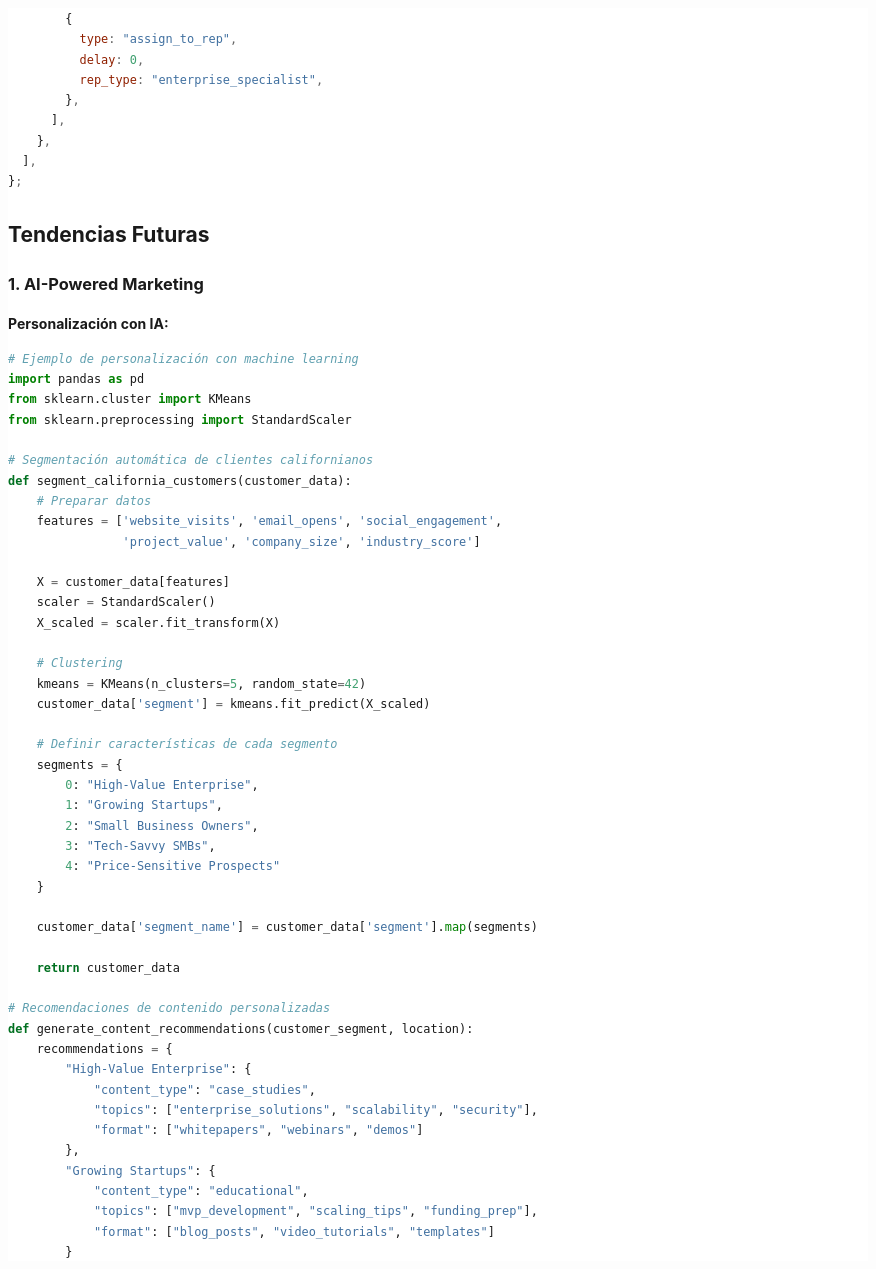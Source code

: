 ```javascript
        {
          type: "assign_to_rep",
          delay: 0,
          rep_type: "enterprise_specialist",
        },
      ],
    },
  ],
};
```

## Tendencias Futuras

### 1. AI-Powered Marketing

**Personalización con IA:**

```python
# Ejemplo de personalización con machine learning
import pandas as pd
from sklearn.cluster import KMeans
from sklearn.preprocessing import StandardScaler

# Segmentación automática de clientes californianos
def segment_california_customers(customer_data):
    # Preparar datos
    features = ['website_visits', 'email_opens', 'social_engagement',
                'project_value', 'company_size', 'industry_score']

    X = customer_data[features]
    scaler = StandardScaler()
    X_scaled = scaler.fit_transform(X)

    # Clustering
    kmeans = KMeans(n_clusters=5, random_state=42)
    customer_data['segment'] = kmeans.fit_predict(X_scaled)

    # Definir características de cada segmento
    segments = {
        0: "High-Value Enterprise",
        1: "Growing Startups",
        2: "Small Business Owners",
        3: "Tech-Savvy SMBs",
        4: "Price-Sensitive Prospects"
    }

    customer_data['segment_name'] = customer_data['segment'].map(segments)

    return customer_data

# Recomendaciones de contenido personalizadas
def generate_content_recommendations(customer_segment, location):
    recommendations = {
        "High-Value Enterprise": {
            "content_type": "case_studies",
            "topics": ["enterprise_solutions", "scalability", "security"],
            "format": ["whitepapers", "webinars", "demos"]
        },
        "Growing Startups": {
            "content_type": "educational",
            "topics": ["mvp_development", "scaling_tips", "funding_prep"],
            "format": ["blog_posts", "video_tutorials", "templates"]
        }
```